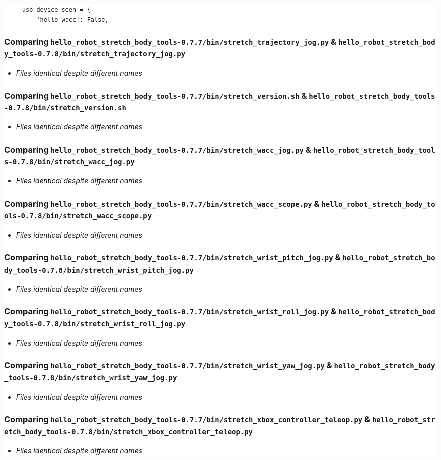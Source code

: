```diff
     usb_device_seen = {
         'hello-wacc': False,
```

### Comparing `hello_robot_stretch_body_tools-0.7.7/bin/stretch_trajectory_jog.py` & `hello_robot_stretch_body_tools-0.7.8/bin/stretch_trajectory_jog.py`

 * *Files identical despite different names*

### Comparing `hello_robot_stretch_body_tools-0.7.7/bin/stretch_version.sh` & `hello_robot_stretch_body_tools-0.7.8/bin/stretch_version.sh`

 * *Files identical despite different names*

### Comparing `hello_robot_stretch_body_tools-0.7.7/bin/stretch_wacc_jog.py` & `hello_robot_stretch_body_tools-0.7.8/bin/stretch_wacc_jog.py`

 * *Files identical despite different names*

### Comparing `hello_robot_stretch_body_tools-0.7.7/bin/stretch_wacc_scope.py` & `hello_robot_stretch_body_tools-0.7.8/bin/stretch_wacc_scope.py`

 * *Files identical despite different names*

### Comparing `hello_robot_stretch_body_tools-0.7.7/bin/stretch_wrist_pitch_jog.py` & `hello_robot_stretch_body_tools-0.7.8/bin/stretch_wrist_pitch_jog.py`

 * *Files identical despite different names*

### Comparing `hello_robot_stretch_body_tools-0.7.7/bin/stretch_wrist_roll_jog.py` & `hello_robot_stretch_body_tools-0.7.8/bin/stretch_wrist_roll_jog.py`

 * *Files identical despite different names*

### Comparing `hello_robot_stretch_body_tools-0.7.7/bin/stretch_wrist_yaw_jog.py` & `hello_robot_stretch_body_tools-0.7.8/bin/stretch_wrist_yaw_jog.py`

 * *Files identical despite different names*

### Comparing `hello_robot_stretch_body_tools-0.7.7/bin/stretch_xbox_controller_teleop.py` & `hello_robot_stretch_body_tools-0.7.8/bin/stretch_xbox_controller_teleop.py`

 * *Files identical despite different names*
